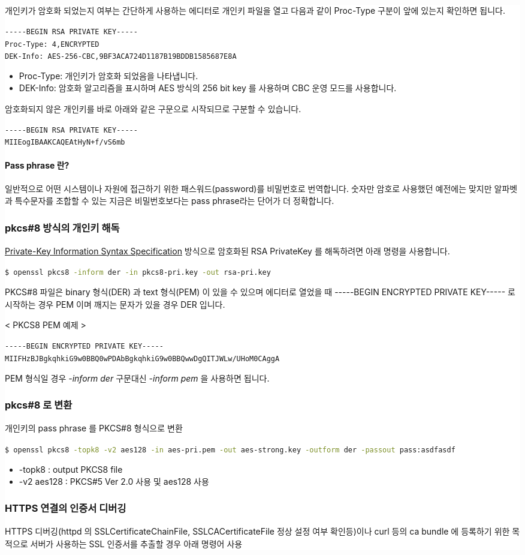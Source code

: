 개인키가 암호화 되었는지 여부는 간단하게 사용하는 에디터로 개인키 파일을 열고 다음과 같이 Proc-Type 구분이 앞에 있는지 확인하면 됩니다.

```PEM
-----BEGIN RSA PRIVATE KEY-----
Proc-Type: 4,ENCRYPTED
DEK-Info: AES-256-CBC,9BF3ACA724D1187B19BDDB1585687E8A
```

- Proc-Type: 개인키가 암호화 되었음을 나타냅니다.
- DEK-Info: 암호화 알고리즘을 표시하며 AES 방식의 256 bit key 를 사용하며 CBC 운영 모드를 사용합니다.

암호화되지 않은 개인키를 바로 아래와 같은 구문으로 시작되므로 구분할 수 있습니다.

```PEM
-----BEGIN RSA PRIVATE KEY-----
MIIEogIBAAKCAQEAtHyN+f/vS6mb
```

#### Pass phrase 란?
일반적으로 어떤 시스템이나 자원에 접근하기 위한 패스워드(password)를 비밀번호로 번역합니다. 숫자만 암호로 사용했던 예전에는 맞지만 알파벳과 특수문자를 조합할 수 있는 지금은 비밀번호보다는 pass phrase라는 단어가 더 정확합니다.



### pkcs#8 방식의 개인키 해독

[Private-Key Information Syntax Specification](http://www.ietf.org/rfc/rfc5208.txt) 방식으로 암호화된 RSA PrivateKey 를 해독하려면 아래 명령을 사용합니다.

```bash
$ openssl pkcs8 -inform der -in pkcs8-pri.key -out rsa-pri.key
```

PKCS#8 파일은 binary 형식(DER) 과 text 형식(PEM) 이 있을 수 있으며 에디터로 열었을 때 -----BEGIN ENCRYPTED PRIVATE KEY----- 로 시작하는 경우 PEM 이며 깨지는 문자가 있을 경우 DER 입니다.

< PKCS8 PEM 예제 >

```PEM
-----BEGIN ENCRYPTED PRIVATE KEY-----
MIIFHzBJBgkqhkiG9w0BBQ0wPDAbBgkqhkiG9w0BBQwwDgQITJWLw/UHoM0CAggA
```

PEM 형식일 경우 *-inform der* 구문대신 *-inform pem* 을 사용하면 됩니다.

### pkcs#8 로 변환
개인키의 pass phrase 를 PKCS#8 형식으로 변환
```bash
$ openssl pkcs8 -topk8 -v2 aes128 -in aes-pri.pem -out aes-strong.key -outform der -passout pass:asdfasdf
```
- -topk8 : output PKCS8 file
- -v2 aes128 : PKCS#5 Ver 2.0 사용 및 aes128 사용

### HTTPS 연결의 인증서 디버깅
HTTPS 디버깅(httpd 의 SSLCertificateChainFile, SSLCACertificateFile 정상 설정 여부 확인등)이나 curl 등의 ca bundle 에 등록하기 위한 목적으로 서버가 사용하는 SSL 인증서를 추출할 경우 아래 명령어 사용
